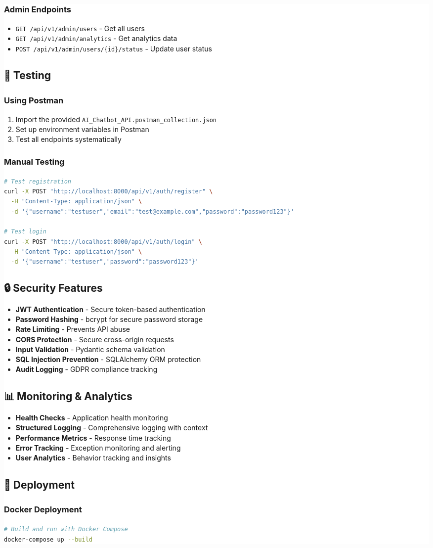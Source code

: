 ### Admin Endpoints
- `GET /api/v1/admin/users` - Get all users
- `GET /api/v1/admin/analytics` - Get analytics data
- `POST /api/v1/admin/users/{id}/status` - Update user status

## 🧪 Testing

### Using Postman
1. Import the provided `AI_Chatbot_API.postman_collection.json`
2. Set up environment variables in Postman
3. Test all endpoints systematically

### Manual Testing
```bash
# Test registration
curl -X POST "http://localhost:8000/api/v1/auth/register" \
  -H "Content-Type: application/json" \
  -d '{"username":"testuser","email":"test@example.com","password":"password123"}'

# Test login
curl -X POST "http://localhost:8000/api/v1/auth/login" \
  -H "Content-Type: application/json" \
  -d '{"username":"testuser","password":"password123"}'
```

## 🔒 Security Features

- **JWT Authentication** - Secure token-based authentication
- **Password Hashing** - bcrypt for secure password storage
- **Rate Limiting** - Prevents API abuse
- **CORS Protection** - Secure cross-origin requests
- **Input Validation** - Pydantic schema validation
- **SQL Injection Prevention** - SQLAlchemy ORM protection
- **Audit Logging** - GDPR compliance tracking

## 📊 Monitoring & Analytics

- **Health Checks** - Application health monitoring
- **Structured Logging** - Comprehensive logging with context
- **Performance Metrics** - Response time tracking
- **Error Tracking** - Exception monitoring and alerting
- **User Analytics** - Behavior tracking and insights

## 🚀 Deployment

### Docker Deployment
```bash
# Build and run with Docker Compose
docker-compose up --build
```
